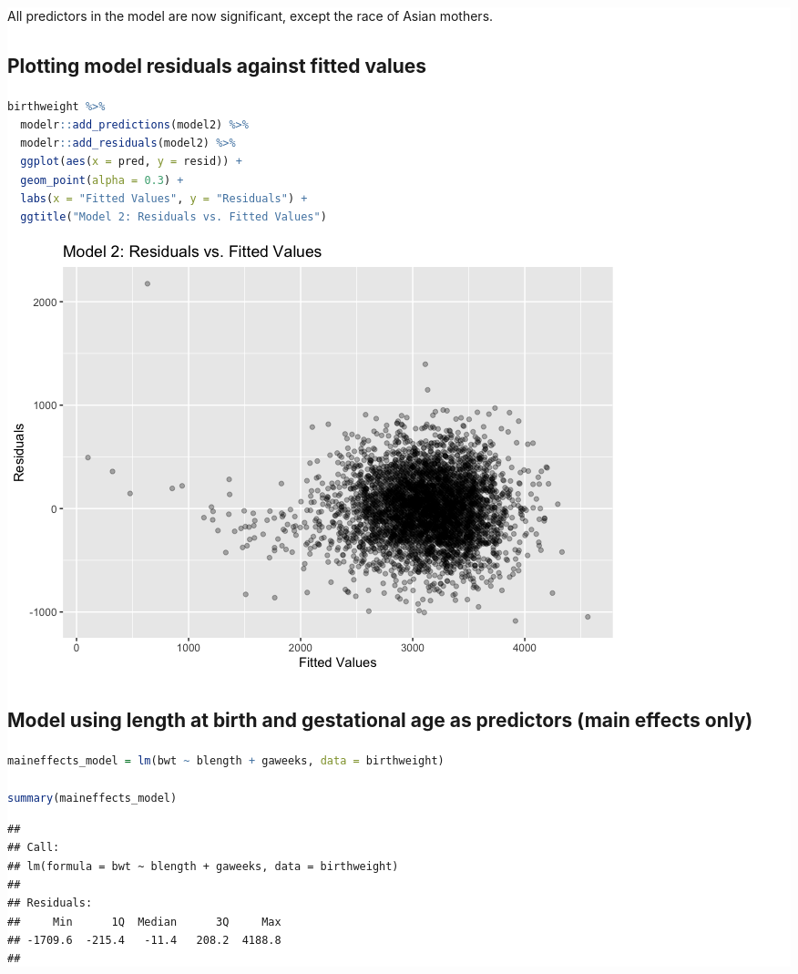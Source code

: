 All predictors in the model are now significant, except the race of
Asian mothers.

## Plotting model residuals against fitted values

``` r
birthweight %>% 
  modelr::add_predictions(model2) %>%
  modelr::add_residuals(model2) %>% 
  ggplot(aes(x = pred, y = resid)) +
  geom_point(alpha = 0.3) +
  labs(x = "Fitted Values", y = "Residuals") + 
  ggtitle("Model 2: Residuals vs. Fitted Values") 
```

![](p8105_hw6_sm4993_files/figure-gfm/6-1.png)

## Model using length at birth and gestational age as predictors (main effects only)

``` r
maineffects_model = lm(bwt ~ blength + gaweeks, data = birthweight)

summary(maineffects_model)
```

    ## 
    ## Call:
    ## lm(formula = bwt ~ blength + gaweeks, data = birthweight)
    ## 
    ## Residuals:
    ##     Min      1Q  Median      3Q     Max 
    ## -1709.6  -215.4   -11.4   208.2  4188.8 
    ## 
